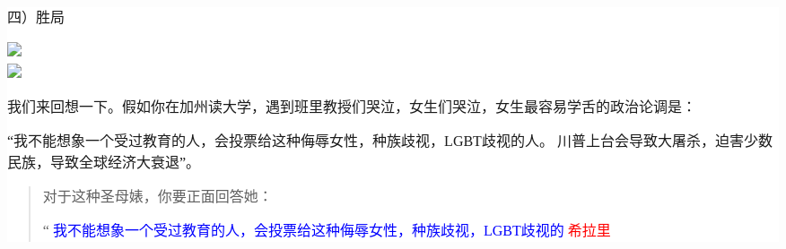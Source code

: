 </span>
</p>
<p style="white-space: normal;line-height: 24px;">
<span style="font-size: 16px;line-height: 24px;font-family: 楷体;">
</span>
</p>
<p style="white-space: normal;line-height: 24px;">
<span style="font-size: 16px;line-height: 24px;font-family: 楷体;">
</span>
<span style="font-family: 楷体;font-size: 16px;line-height: 24px;">
          四）胜局
         </span>
</p>
<p style="white-space: normal;line-height: 24px;">
<span style="font-size: 16px;line-height: 24px;font-family: 楷体;">
</span>
</p>
<p style="white-space: normal;line-height: 24px;">
<span style="font-family: 楷体;font-size: 16px;line-height: 24px;">
<img data-ratio="1.7783333333333333" data-s="300,640" data-src="" data-type="png" data-w="600" src="{{ '/img/Ok4hZ0tV6r7gxkbX7iaFXJu1n3k41ulwC8QKZCI9ia7WBtnry33F4HN9CGAzOTBVwULZvyeias8eZ6v0iaXKiayfOxw.png' | prepend: site.img | replace: '//','/' }}"/>
<br/>
<img data-ratio="1.7783333333333333" data-s="300,640" data-src="" data-type="png" data-w="600" src="{{ '/img/Ok4hZ0tV6r7gxkbX7iaFXJu1n3k41ulwCSsrQptJz8ZiaMricRqBBXMYibWNEhJv84JLEbPlRibfjEeEKKiam6aj3ygQ.png' | prepend: site.img | replace: '//','/' }}"/>
<br/>
</span>
</p>
<p style="white-space: normal;line-height: 24px;">
<span style="font-family: 楷体;font-size: 16px;">
          我们来回想一下。假如你在加州读大学，遇到班里教授们哭泣，女生们哭泣，女生最容易学舌的政治论调是：
         </span>
</p>
<p style="white-space: normal;line-height: 24px;">
<span style="font-size: 16px;line-height: 24px;font-family: 楷体;">
</span>
</p>
<p style="white-space: normal;line-height: 24px;">
<span style="font-size: 16px;line-height: 24px;font-family: 楷体;">
          “我不能想象一个受过教育的人，会投票给这种侮辱女性，种族歧视，LGBT歧视的人。 川普上台会导致大屠杀，迫害少数民族，导致全球经济大衰退”。
         </span>
</p>
<p style="white-space: normal;line-height: 24px;">
<span style="font-size: 16px;line-height: 24px;font-family: 楷体;">
</span>
</p>
<p style="white-space: normal;line-height: 24px;">
<span style="font-size: 16px;line-height: 24px;font-family: 楷体;">
</span>
</p>
<blockquote style="white-space: normal;">
<p style="line-height: 24px;">
<span style="font-size: 16px;line-height: 24px;font-family: 楷体;">
           对于这种圣母婊，你要正面回答她：
          </span>
</p>
<p style="line-height: 24px;">
<span style="font-size: 16px;line-height: 24px;font-family: 楷体;">
           “
          </span>
<span style="font-size: 16px;line-height: 24px;font-family: 楷体;color: blue;">
           我不能想象一个受过教育的人，会投票给这种侮辱女性，种族歧视，LGBT歧视的
          </span>
<span style="font-size: 16px;line-height: 24px;font-family: 楷体;color: red;">
           希拉里